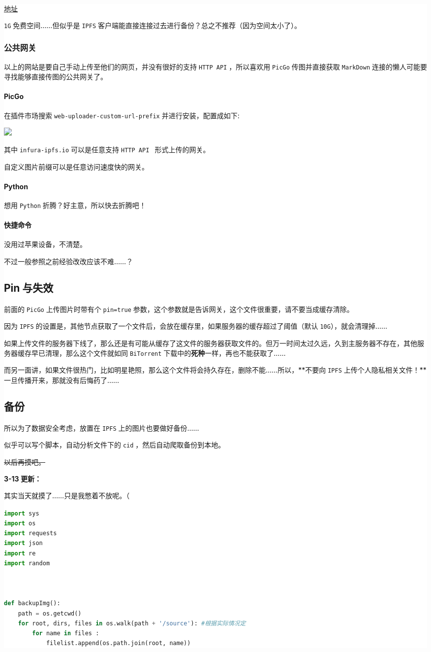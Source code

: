 [地址](pinata.cloud)

`1G` 免费空间……但似乎是 `IPFS` 客户端能直接连接过去进行备份？总之不推荐（因为空间太小了）。



### 公共网关

以上的网站是要自己手动上传至他们的网页，并没有很好的支持 `HTTP API` ，所以喜欢用 `PicGo` 传图并直接获取 `MarkDown` 连接的懒人可能要寻找能够直接传图的公共网关了。

#### PicGo

在插件市场搜索 `web-uploader-custom-url-prefix` 并进行安装，配置成如下:

![](https://media.southfox.me/attachment/Qma7FSQ3tzoT8LqLxMRKVVJ5cNSEu3HgKL1aXPzAYTzXmV)

其中 `infura-ipfs.io` 可以是任意支持 `HTTP API ` 形式上传的网关。

自定义图片前缀可以是任意访问速度快的网关。

#### Python

想用 `Python` 折腾？好主意，所以快去折腾吧！

#### 快捷命令

没用过苹果设备，不清楚。

不过一般参照之前经验改改应该不难……？



## Pin 与失效

前面的 `PicGo` 上传图片时带有个 `pin=true` 参数，这个参数就是告诉网关，这个文件很重要，请不要当成缓存清除。

因为 `IPFS` 的设置是，其他节点获取了一个文件后，会放在缓存里，如果服务器的缓存超过了阈值（默认 `10G`），就会清理掉……

如果上传文件的服务器下线了，那么还是有可能从缓存了这文件的服务器获取文件的。但万一时间太过久远，久到主服务器不存在，其他服务器缓存早已清理，那么这个文件就如同 `BiTorrent` 下载中的**死种**一样，再也不能获取了……

而另一面讲，如果文件很热门，比如明星艳照，那么这个文件将会持久存在，删除不能……所以，**不要向 `IPFS` 上传个人隐私相关文件！**一旦传播开来，那就没有后悔药了……



## 备份

所以为了数据安全考虑，放置在 `IPFS` 上的图片也要做好备份……

似乎可以写个脚本，自动分析文件下的 `cid` ，然后自动爬取备份到本地。

<del>以后再摸吧。</del>

**3-13 更新：**

其实当天就摸了……只是我憋着不放呢。（

```python
import sys
import os
import requests
import json
import re
import random



def backupImg():
    path = os.getcwd()
    for root, dirs, files in os.walk(path + '/source'): #根据实际情况定
        for name in files :
            filelist.append(os.path.join(root, name))

```